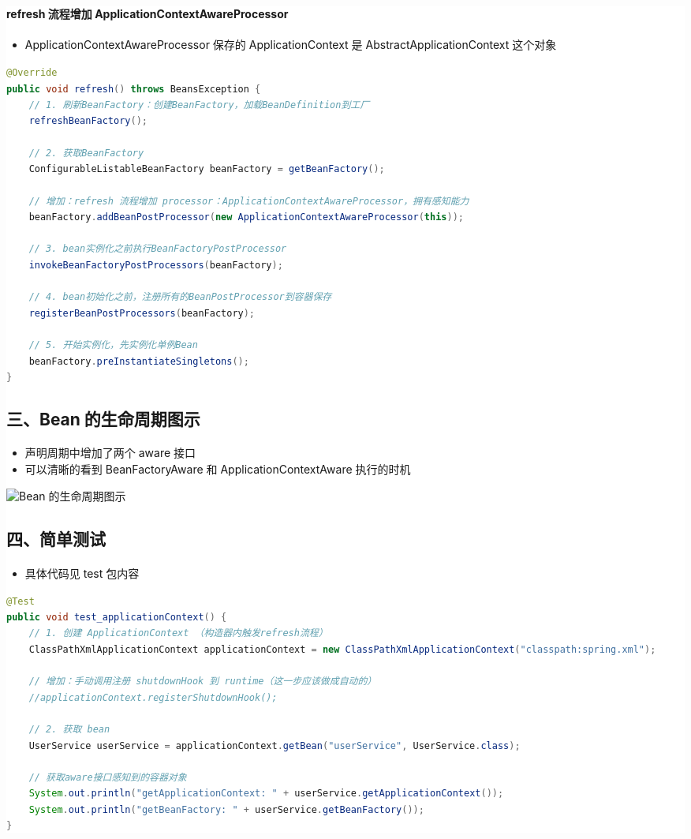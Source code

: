 #### refresh 流程增加 ApplicationContextAwareProcessor

- ApplicationContextAwareProcessor 保存的 ApplicationContext 是 AbstractApplicationContext 这个对象

```java
@Override
public void refresh() throws BeansException {
    // 1. 刷新BeanFactory：创建BeanFactory，加载BeanDefinition到工厂
    refreshBeanFactory();

    // 2. 获取BeanFactory
    ConfigurableListableBeanFactory beanFactory = getBeanFactory();

    // 增加：refresh 流程增加 processor：ApplicationContextAwareProcessor，拥有感知能力
    beanFactory.addBeanPostProcessor(new ApplicationContextAwareProcessor(this));

    // 3. bean实例化之前执行BeanFactoryPostProcessor
    invokeBeanFactoryPostProcessors(beanFactory);

    // 4. bean初始化之前，注册所有的BeanPostProcessor到容器保存
    registerBeanPostProcessors(beanFactory);

    // 5. 开始实例化，先实例化单例Bean
    beanFactory.preInstantiateSingletons();
}
```

## 三、Bean 的生命周期图示

- 声明周期中增加了两个 aware 接口
- 可以清晰的看到 BeanFactoryAware 和 ApplicationContextAware 执行的时机

![Bean 的生命周期图示](https://cdn.itnxd.eu.org/gh/niuxvdong/img/pictures/2023/05/25_22_52_16_202305252252286.png)


## 四、简单测试

- 具体代码见 test 包内容

```java
@Test
public void test_applicationContext() {
    // 1. 创建 ApplicationContext （构造器内触发refresh流程）
    ClassPathXmlApplicationContext applicationContext = new ClassPathXmlApplicationContext("classpath:spring.xml");

    // 增加：手动调用注册 shutdownHook 到 runtime（这一步应该做成自动的）
    //applicationContext.registerShutdownHook();

    // 2. 获取 bean
    UserService userService = applicationContext.getBean("userService", UserService.class);

    // 获取aware接口感知到的容器对象
    System.out.println("getApplicationContext: " + userService.getApplicationContext());
    System.out.println("getBeanFactory: " + userService.getBeanFactory());
}
```
